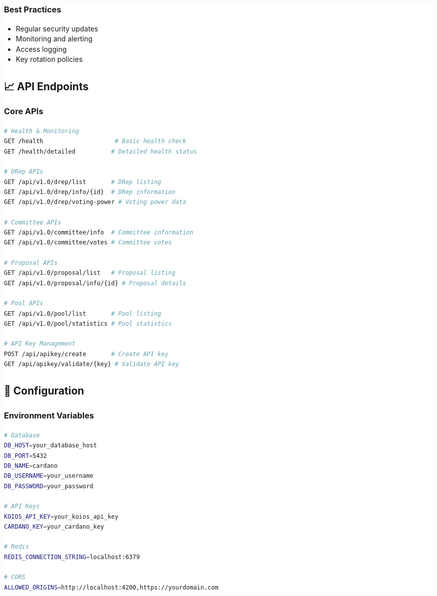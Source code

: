 ### Best Practices
- Regular security updates
- Monitoring and alerting
- Access logging
- Key rotation policies

## 📈 API Endpoints

### Core APIs
```bash
# Health & Monitoring
GET /health                    # Basic health check
GET /health/detailed          # Detailed health status

# DRep APIs
GET /api/v1.0/drep/list       # DRep listing
GET /api/v1.0/drep/info/{id}  # DRep information
GET /api/v1.0/drep/voting-power # Voting power data

# Committee APIs
GET /api/v1.0/committee/info  # Committee information
GET /api/v1.0/committee/votes # Committee votes

# Proposal APIs
GET /api/v1.0/proposal/list   # Proposal listing
GET /api/v1.0/proposal/info/{id} # Proposal details

# Pool APIs
GET /api/v1.0/pool/list       # Pool listing
GET /api/v1.0/pool/statistics # Pool statistics

# API Key Management
POST /api/apikey/create       # Create API key
GET /api/apikey/validate/{key} # Validate API key
```

## 🔧 Configuration

### Environment Variables
```bash
# Database
DB_HOST=your_database_host
DB_PORT=5432
DB_NAME=cardano
DB_USERNAME=your_username
DB_PASSWORD=your_password

# API Keys
KOIOS_API_KEY=your_koios_api_key
CARDANO_KEY=your_cardano_key

# Redis
REDIS_CONNECTION_STRING=localhost:6379

# CORS
ALLOWED_ORIGINS=http://localhost:4200,https://yourdomain.com
```
